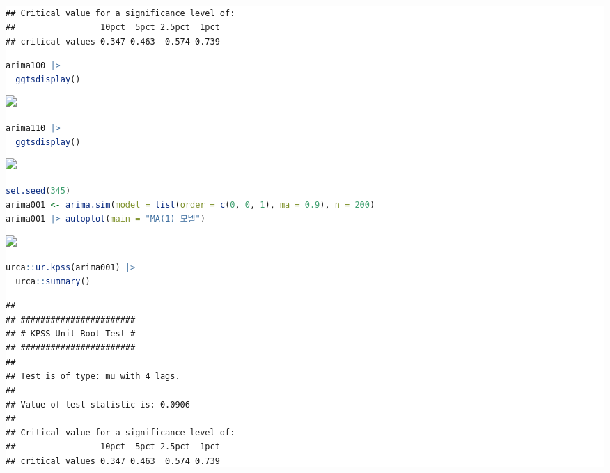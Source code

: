     ## Critical value for a significance level of: 
    ##                 10pct  5pct 2.5pct  1pct
    ## critical values 0.347 0.463  0.574 0.739

``` r
arima100 |>
  ggtsdisplay()
```

![](/Users/gglee/github/note/note-practical-time-series-data-processing-and-analysis-2021/github_document/note06_files/figure-gfm/unnamed-chunk-77-1.png)

``` r
arima110 |>
  ggtsdisplay()
```

![](/Users/gglee/github/note/note-practical-time-series-data-processing-and-analysis-2021/github_document/note06_files/figure-gfm/unnamed-chunk-78-1.png)

``` r
set.seed(345)
arima001 <- arima.sim(model = list(order = c(0, 0, 1), ma = 0.9), n = 200)
arima001 |> autoplot(main = "MA(1) 모델")
```

![](/Users/gglee/github/note/note-practical-time-series-data-processing-and-analysis-2021/github_document/note06_files/figure-gfm/unnamed-chunk-79-1.png)

``` r
urca::ur.kpss(arima001) |>
  urca::summary()
```

    ## 
    ## ####################### 
    ## # KPSS Unit Root Test # 
    ## ####################### 
    ## 
    ## Test is of type: mu with 4 lags. 
    ## 
    ## Value of test-statistic is: 0.0906 
    ## 
    ## Critical value for a significance level of: 
    ##                 10pct  5pct 2.5pct  1pct
    ## critical values 0.347 0.463  0.574 0.739
